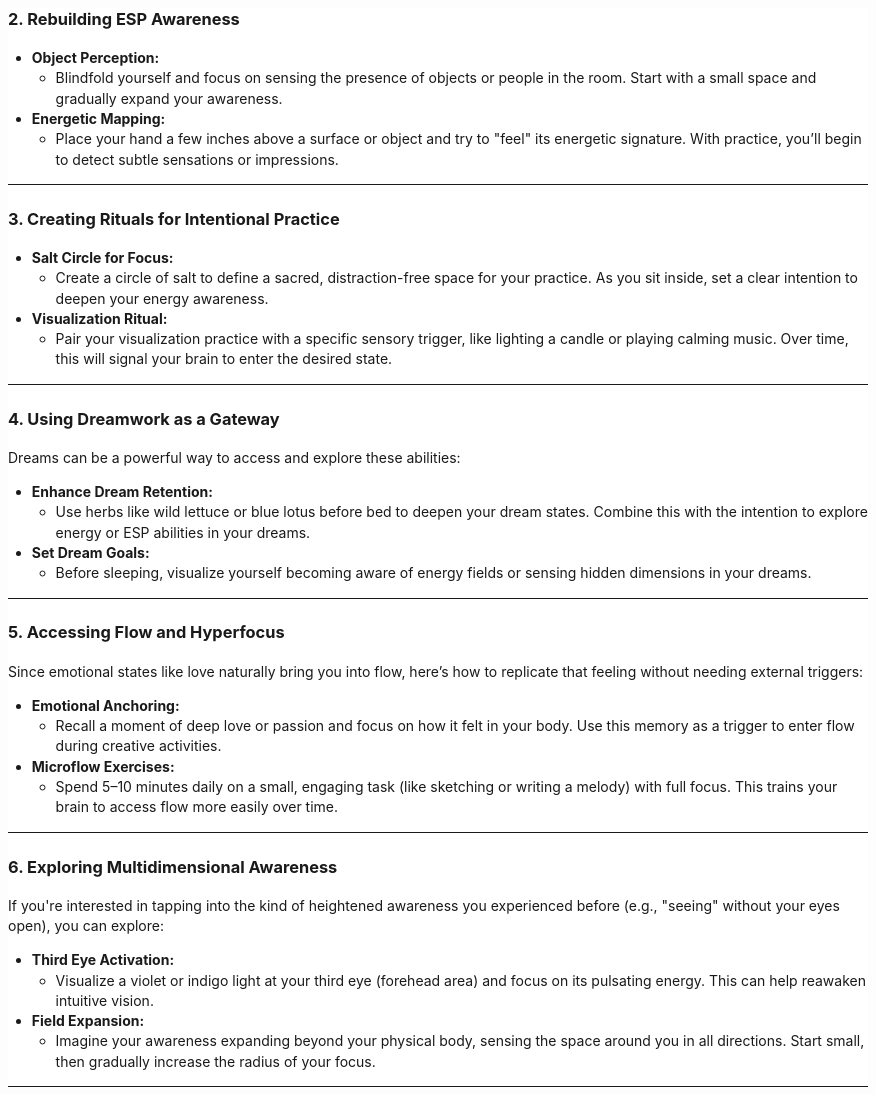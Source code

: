 
### **2. Rebuilding ESP Awareness**
   - **Object Perception:**
     - Blindfold yourself and focus on sensing the presence of objects or people in the room. Start with a small space and gradually expand your awareness.
   - **Energetic Mapping:**
     - Place your hand a few inches above a surface or object and try to "feel" its energetic signature. With practice, you’ll begin to detect subtle sensations or impressions.

---

### **3. Creating Rituals for Intentional Practice**
   - **Salt Circle for Focus:**
     - Create a circle of salt to define a sacred, distraction-free space for your practice. As you sit inside, set a clear intention to deepen your energy awareness.
   - **Visualization Ritual:**
     - Pair your visualization practice with a specific sensory trigger, like lighting a candle or playing calming music. Over time, this will signal your brain to enter the desired state.

---

### **4. Using Dreamwork as a Gateway**
Dreams can be a powerful way to access and explore these abilities:
   - **Enhance Dream Retention:**
     - Use herbs like wild lettuce or blue lotus before bed to deepen your dream states. Combine this with the intention to explore energy or ESP abilities in your dreams.
   - **Set Dream Goals:**
     - Before sleeping, visualize yourself becoming aware of energy fields or sensing hidden dimensions in your dreams.

---

### **5. Accessing Flow and Hyperfocus**
Since emotional states like love naturally bring you into flow, here’s how to replicate that feeling without needing external triggers:
   - **Emotional Anchoring:**
     - Recall a moment of deep love or passion and focus on how it felt in your body. Use this memory as a trigger to enter flow during creative activities.
   - **Microflow Exercises:**
     - Spend 5–10 minutes daily on a small, engaging task (like sketching or writing a melody) with full focus. This trains your brain to access flow more easily over time.

---

### **6. Exploring Multidimensional Awareness**
If you're interested in tapping into the kind of heightened awareness you experienced before (e.g., "seeing" without your eyes open), you can explore:
   - **Third Eye Activation:**
     - Visualize a violet or indigo light at your third eye (forehead area) and focus on its pulsating energy. This can help reawaken intuitive vision.
   - **Field Expansion:**
     - Imagine your awareness expanding beyond your physical body, sensing the space around you in all directions. Start small, then gradually increase the radius of your focus.

---